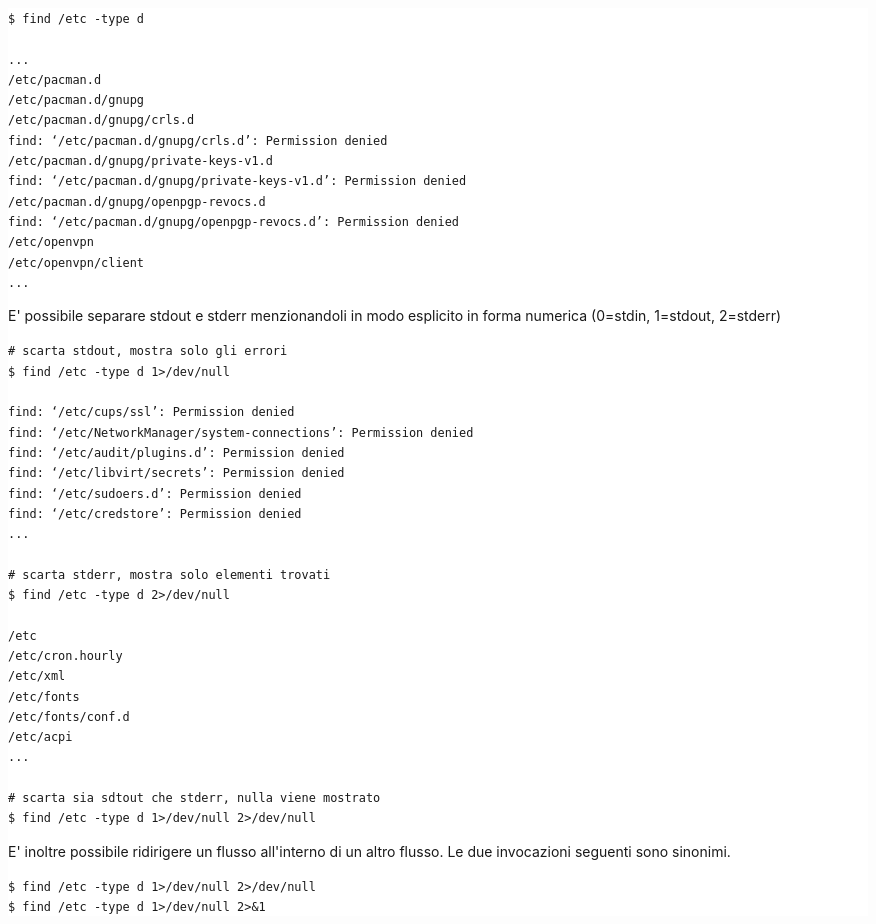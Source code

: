 ```shell
$ find /etc -type d

...
/etc/pacman.d
/etc/pacman.d/gnupg
/etc/pacman.d/gnupg/crls.d
find: ‘/etc/pacman.d/gnupg/crls.d’: Permission denied
/etc/pacman.d/gnupg/private-keys-v1.d
find: ‘/etc/pacman.d/gnupg/private-keys-v1.d’: Permission denied
/etc/pacman.d/gnupg/openpgp-revocs.d
find: ‘/etc/pacman.d/gnupg/openpgp-revocs.d’: Permission denied
/etc/openvpn
/etc/openvpn/client
...
```

E' possibile separare stdout e stderr menzionandoli in modo esplicito in forma numerica (0=stdin, 1=stdout, 2=stderr)

```shell
# scarta stdout, mostra solo gli errori
$ find /etc -type d 1>/dev/null 

find: ‘/etc/cups/ssl’: Permission denied
find: ‘/etc/NetworkManager/system-connections’: Permission denied
find: ‘/etc/audit/plugins.d’: Permission denied
find: ‘/etc/libvirt/secrets’: Permission denied
find: ‘/etc/sudoers.d’: Permission denied
find: ‘/etc/credstore’: Permission denied
...

# scarta stderr, mostra solo elementi trovati
$ find /etc -type d 2>/dev/null 

/etc
/etc/cron.hourly
/etc/xml
/etc/fonts
/etc/fonts/conf.d
/etc/acpi
...

# scarta sia sdtout che stderr, nulla viene mostrato
$ find /etc -type d 1>/dev/null 2>/dev/null 
```

E' inoltre possibile ridirigere un flusso all'interno di un altro flusso. Le due invocazioni seguenti sono sinonimi.

```shell
$ find /etc -type d 1>/dev/null 2>/dev/null 
$ find /etc -type d 1>/dev/null 2>&1
```
